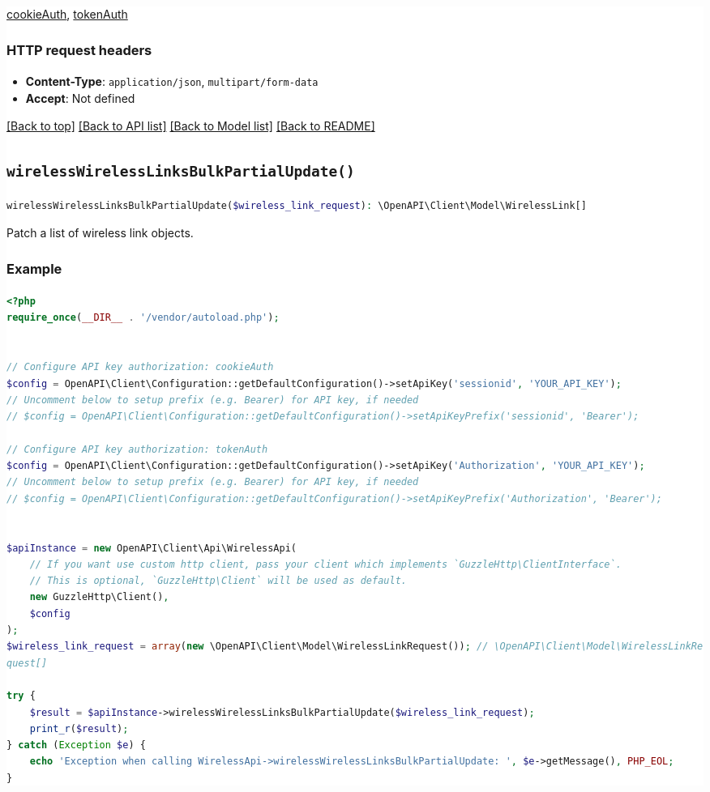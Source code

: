 [cookieAuth](../../README.md#cookieAuth), [tokenAuth](../../README.md#tokenAuth)

### HTTP request headers

- **Content-Type**: `application/json`, `multipart/form-data`
- **Accept**: Not defined

[[Back to top]](#) [[Back to API list]](../../README.md#endpoints)
[[Back to Model list]](../../README.md#models)
[[Back to README]](../../README.md)

## `wirelessWirelessLinksBulkPartialUpdate()`

```php
wirelessWirelessLinksBulkPartialUpdate($wireless_link_request): \OpenAPI\Client\Model\WirelessLink[]
```



Patch a list of wireless link objects.

### Example

```php
<?php
require_once(__DIR__ . '/vendor/autoload.php');


// Configure API key authorization: cookieAuth
$config = OpenAPI\Client\Configuration::getDefaultConfiguration()->setApiKey('sessionid', 'YOUR_API_KEY');
// Uncomment below to setup prefix (e.g. Bearer) for API key, if needed
// $config = OpenAPI\Client\Configuration::getDefaultConfiguration()->setApiKeyPrefix('sessionid', 'Bearer');

// Configure API key authorization: tokenAuth
$config = OpenAPI\Client\Configuration::getDefaultConfiguration()->setApiKey('Authorization', 'YOUR_API_KEY');
// Uncomment below to setup prefix (e.g. Bearer) for API key, if needed
// $config = OpenAPI\Client\Configuration::getDefaultConfiguration()->setApiKeyPrefix('Authorization', 'Bearer');


$apiInstance = new OpenAPI\Client\Api\WirelessApi(
    // If you want use custom http client, pass your client which implements `GuzzleHttp\ClientInterface`.
    // This is optional, `GuzzleHttp\Client` will be used as default.
    new GuzzleHttp\Client(),
    $config
);
$wireless_link_request = array(new \OpenAPI\Client\Model\WirelessLinkRequest()); // \OpenAPI\Client\Model\WirelessLinkRequest[]

try {
    $result = $apiInstance->wirelessWirelessLinksBulkPartialUpdate($wireless_link_request);
    print_r($result);
} catch (Exception $e) {
    echo 'Exception when calling WirelessApi->wirelessWirelessLinksBulkPartialUpdate: ', $e->getMessage(), PHP_EOL;
}
```
